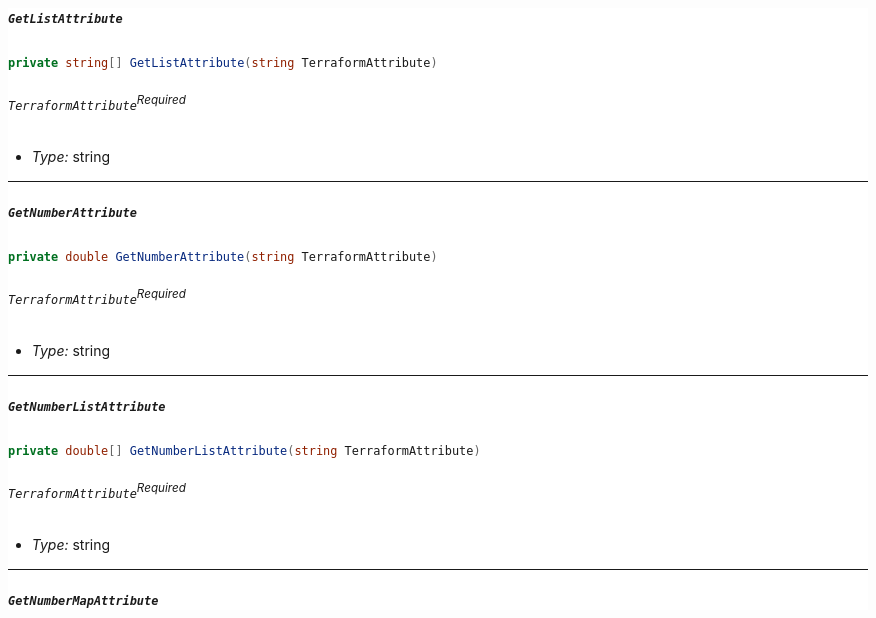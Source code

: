 ##### `GetListAttribute` <a name="GetListAttribute" id="@cdktf/provider-databricks.query.QueryParameterDateRangeValueDateRangeValueOutputReference.getListAttribute"></a>

```csharp
private string[] GetListAttribute(string TerraformAttribute)
```

###### `TerraformAttribute`<sup>Required</sup> <a name="TerraformAttribute" id="@cdktf/provider-databricks.query.QueryParameterDateRangeValueDateRangeValueOutputReference.getListAttribute.parameter.terraformAttribute"></a>

- *Type:* string

---

##### `GetNumberAttribute` <a name="GetNumberAttribute" id="@cdktf/provider-databricks.query.QueryParameterDateRangeValueDateRangeValueOutputReference.getNumberAttribute"></a>

```csharp
private double GetNumberAttribute(string TerraformAttribute)
```

###### `TerraformAttribute`<sup>Required</sup> <a name="TerraformAttribute" id="@cdktf/provider-databricks.query.QueryParameterDateRangeValueDateRangeValueOutputReference.getNumberAttribute.parameter.terraformAttribute"></a>

- *Type:* string

---

##### `GetNumberListAttribute` <a name="GetNumberListAttribute" id="@cdktf/provider-databricks.query.QueryParameterDateRangeValueDateRangeValueOutputReference.getNumberListAttribute"></a>

```csharp
private double[] GetNumberListAttribute(string TerraformAttribute)
```

###### `TerraformAttribute`<sup>Required</sup> <a name="TerraformAttribute" id="@cdktf/provider-databricks.query.QueryParameterDateRangeValueDateRangeValueOutputReference.getNumberListAttribute.parameter.terraformAttribute"></a>

- *Type:* string

---

##### `GetNumberMapAttribute` <a name="GetNumberMapAttribute" id="@cdktf/provider-databricks.query.QueryParameterDateRangeValueDateRangeValueOutputReference.getNumberMapAttribute"></a>
